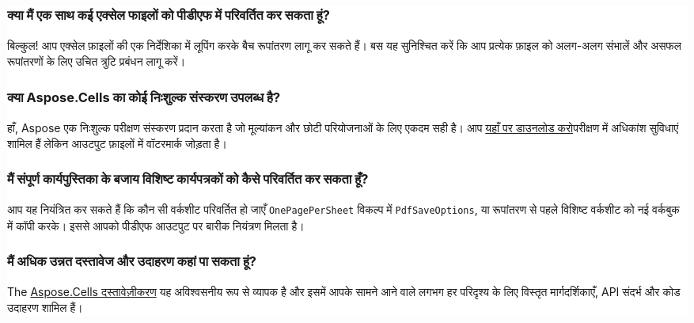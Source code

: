 ### क्या मैं एक साथ कई एक्सेल फाइलों को पीडीएफ में परिवर्तित कर सकता हूं?
बिल्कुल! आप एक्सेल फ़ाइलों की एक निर्देशिका में लूपिंग करके बैच रूपांतरण लागू कर सकते हैं। बस यह सुनिश्चित करें कि आप प्रत्येक फ़ाइल को अलग-अलग संभालें और असफल रूपांतरणों के लिए उचित त्रुटि प्रबंधन लागू करें।

### क्या Aspose.Cells का कोई निःशुल्क संस्करण उपलब्ध है?
हाँ, Aspose एक निःशुल्क परीक्षण संस्करण प्रदान करता है जो मूल्यांकन और छोटी परियोजनाओं के लिए एकदम सही है। आप [यहाँ पर डाउनलोड करो](https://releases.aspose.com/cells/net/)परीक्षण में अधिकांश सुविधाएं शामिल हैं लेकिन आउटपुट फ़ाइलों में वॉटरमार्क जोड़ता है।

### मैं संपूर्ण कार्यपुस्तिका के बजाय विशिष्ट कार्यपत्रकों को कैसे परिवर्तित कर सकता हूँ?
आप यह नियंत्रित कर सकते हैं कि कौन सी वर्कशीट परिवर्तित हो जाएँ `OnePagePerSheet` विकल्प में `PdfSaveOptions`, या रूपांतरण से पहले विशिष्ट वर्कशीट को नई वर्कबुक में कॉपी करके। इससे आपको पीडीएफ आउटपुट पर बारीक नियंत्रण मिलता है।

### मैं अधिक उन्नत दस्तावेज और उदाहरण कहां पा सकता हूं?
The [Aspose.Cells दस्तावेज़ीकरण](https://reference.aspose.com/cells/net/) यह अविश्वसनीय रूप से व्यापक है और इसमें आपके सामने आने वाले लगभग हर परिदृश्य के लिए विस्तृत मार्गदर्शिकाएँ, API संदर्भ और कोड उदाहरण शामिल हैं।